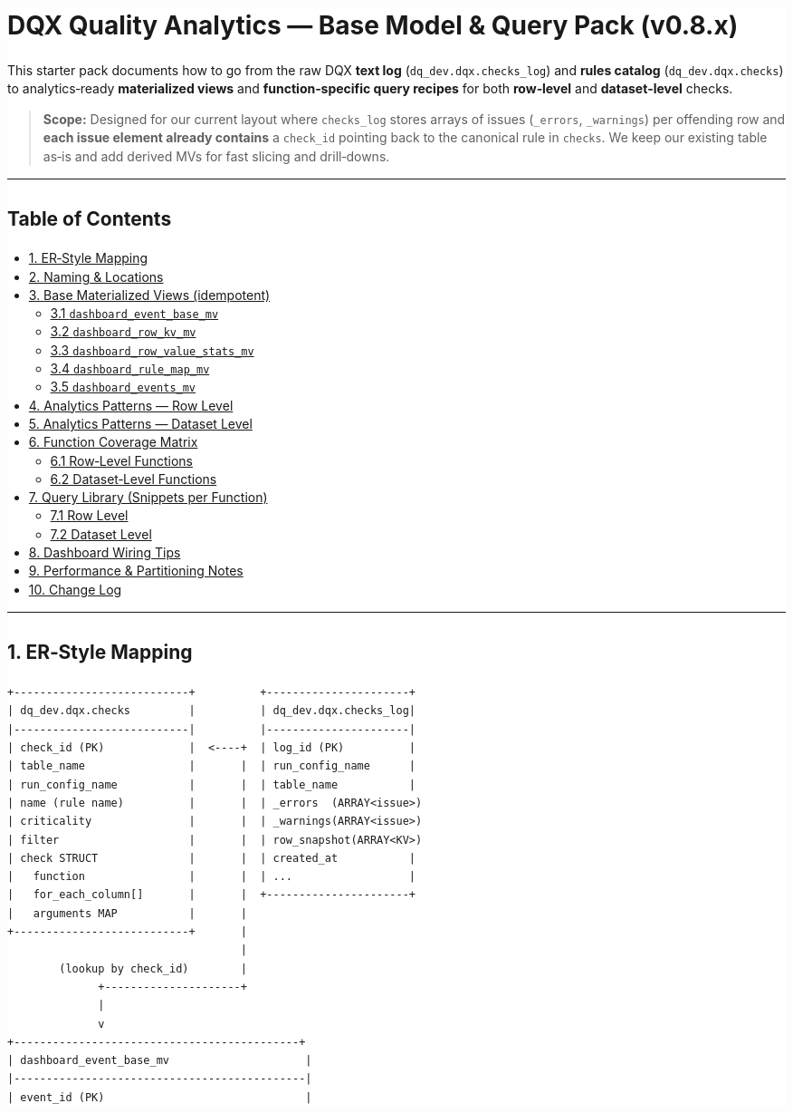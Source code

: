 # DQX Quality Analytics — Base Model & Query Pack (v0.8.x)

This starter pack documents how to go from the raw DQX **text log** (`dq_dev.dqx.checks_log`) and **rules catalog** (`dq_dev.dqx.checks`) to analytics‑ready **materialized views** and **function‑specific query recipes** for both **row‑level** and **dataset‑level** checks.

> **Scope:** Designed for our current layout where `checks_log` stores arrays of issues (`_errors`, `_warnings`) per offending row and **each issue element already contains** a `check_id` pointing back to the canonical rule in `checks`. We keep our existing table as‑is and add derived MVs for fast slicing and drill‑downs.

---

## Table of Contents

- [1. ER‑Style Mapping](#1-er-style-mapping)
- [2. Naming & Locations](#2-naming--locations)
- [3. Base Materialized Views (idempotent)](#3-base-materialized-views-idempotent)
  - [3.1 `dashboard_event_base_mv`](#31-dashboard_event_base_mv)
  - [3.2 `dashboard_row_kv_mv`](#32-dashboard_row_kv_mv)
  - [3.3 `dashboard_row_value_stats_mv`](#33-dashboard_row_value_stats_mv)
  - [3.4 `dashboard_rule_map_mv`](#34-dashboard_rule_map_mv)
  - [3.5 `dashboard_events_mv`](#35-dashboard_events_mv)
- [4. Analytics Patterns — Row Level](#4-analytics-patterns--row-level)
- [5. Analytics Patterns — Dataset Level](#5-analytics-patterns--dataset-level)
- [6. Function Coverage Matrix](#6-function-coverage-matrix)
  - [6.1 Row‑Level Functions](#61-rowlevel-functions)
  - [6.2 Dataset‑Level Functions](#62-datasetlevel-functions)
- [7. Query Library (Snippets per Function)](#7-query-library-snippets-per-function)
  - [7.1 Row Level](#71-row-level)
  - [7.2 Dataset Level](#72-dataset-level)
- [8. Dashboard Wiring Tips](#8-dashboard-wiring-tips)
- [9. Performance & Partitioning Notes](#9-performance--partitioning-notes)
- [10. Change Log](#10-change-log)

---

## 1. ER‑Style Mapping

```
+---------------------------+          +----------------------+
| dq_dev.dqx.checks         |          | dq_dev.dqx.checks_log|
|---------------------------|          |----------------------|
| check_id (PK)             |  <----+  | log_id (PK)          |
| table_name                |       |  | run_config_name      |
| run_config_name           |       |  | table_name           |
| name (rule name)          |       |  | _errors  (ARRAY<issue>) 
| criticality               |       |  | _warnings(ARRAY<issue>) 
| filter                    |       |  | row_snapshot(ARRAY<KV>) 
| check STRUCT              |       |  | created_at           |
|   function                |       |  | ...                  |
|   for_each_column[]       |       |  +----------------------+
|   arguments MAP           |       |
+---------------------------+       |
                                    |
        (lookup by check_id)        |
              +---------------------+
              |
              v
+--------------------------------------------+
| dashboard_event_base_mv                     |
|---------------------------------------------|
| event_id (PK)                               |
```